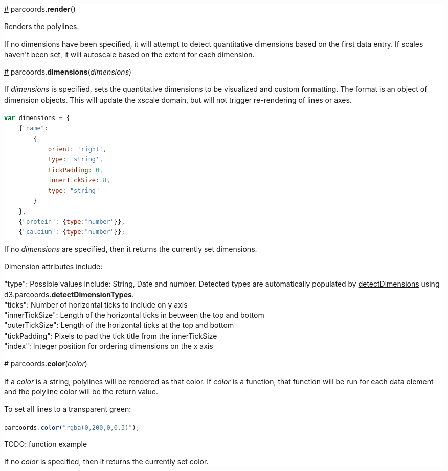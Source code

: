 <a name="parcoords_render" href="#parcoords_render">#</a> parcoords.<b>render</b>()

Renders the polylines.

If no dimensions have been specified, it will attempt to <a href="#parcoords_detectDimensions">detect quantitative dimensions</a> based on the first data entry. If scales haven't been set, it will <a href="#parcoords_autoscale">autoscale</a> based on the <a href="https://github.com/mbostock/d3/wiki/Arrays#wiki-d3_extent">extent</a> for each dimension.

<a name="parcoords_dimensions" href="#parcoords_dimensions">#</a> parcoords.<b>dimensions</b>(*dimensions*)

If *dimensions* is specified, sets the quantitative dimensions to be visualized and custom formatting. The format is an object of dimension objects. This will update the xscale domain, but will not trigger re-rendering of lines or axes.

```javascript
var dimensions = {
	{"name": 
		{	
			orient: 'right',
			type: 'string',
			tickPadding: 0,
			innerTickSize: 8,
			type: "string"
		}
	},
	{"protein": {type:"number"}},
	{"calcium": {type:"number"}};
```

If no *dimensions* are specified, then it returns the currently set dimensions.

Dimension attributes include:

"type": Possible values include: String, Date and number. Detected types are automatically populated by <a href="#parcoords_detectDimensions">detectDimensions</a> using d3.parcoords.<strong>detectDimensionTypes</strong>.  
"ticks": Number of horizontal ticks to include on y axis  
"innerTickSize": Length of the horizontal ticks in between the top and bottom  
"outerTickSize": Length of the horizontal ticks at the top and bottom  
"tickPadding": Pixels to pad the tick title from the innerTickSize  
"index": Integer position for ordering dimensions on the x axis  


<a name="parcoords_color" href="#parcoords_color">#</a> parcoords.<b>color</b>(*color*)

If a *color* is a string, polylines will be rendered as that color. If *color* is a function, that function will be run for each data element and the polyline color will be the return value.

To set all lines to a transparent green:

```javascript
parcoords.color("rgba(0,200,0,0.3)");
```

TODO: function example

If no *color* is specified, then it returns the currently set color.
